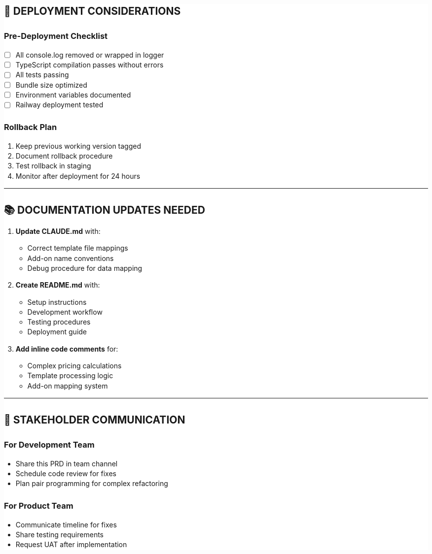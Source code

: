 
## 🚀 **DEPLOYMENT CONSIDERATIONS**

### **Pre-Deployment Checklist**
- [ ] All console.log removed or wrapped in logger
- [ ] TypeScript compilation passes without errors
- [ ] All tests passing
- [ ] Bundle size optimized
- [ ] Environment variables documented
- [ ] Railway deployment tested

### **Rollback Plan**
1. Keep previous working version tagged
2. Document rollback procedure
3. Test rollback in staging
4. Monitor after deployment for 24 hours

---

## 📚 **DOCUMENTATION UPDATES NEEDED**

1. **Update CLAUDE.md** with:
   - Correct template file mappings
   - Add-on name conventions
   - Debug procedure for data mapping

2. **Create README.md** with:
   - Setup instructions
   - Development workflow
   - Testing procedures
   - Deployment guide

3. **Add inline code comments** for:
   - Complex pricing calculations
   - Template processing logic
   - Add-on mapping system

---

## 👥 **STAKEHOLDER COMMUNICATION**

### **For Development Team**
- Share this PRD in team channel
- Schedule code review for fixes
- Plan pair programming for complex refactoring

### **For Product Team**
- Communicate timeline for fixes
- Share testing requirements
- Request UAT after implementation
